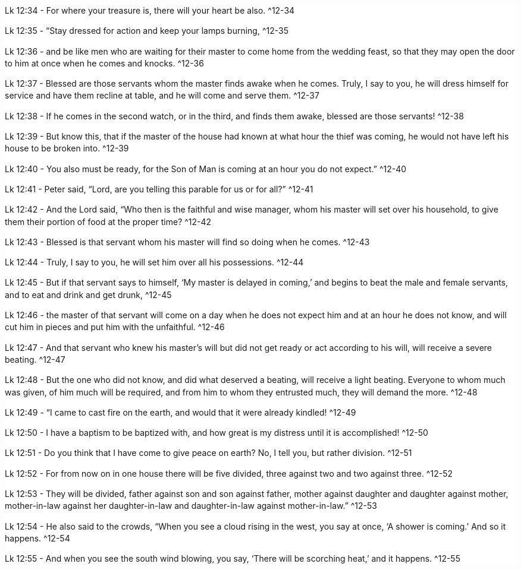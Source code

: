 Lk 12:34 - For where your treasure is, there will your heart be also. ^12-34

Lk 12:35 - “Stay dressed for action and keep your lamps burning, ^12-35

Lk 12:36 - and be like men who are waiting for their master to come home from the wedding feast, so that they may open the door to him at once when he comes and knocks. ^12-36

Lk 12:37 - Blessed are those servants whom the master finds awake when he comes. Truly, I say to you, he will dress himself for service and have them recline at table, and he will come and serve them. ^12-37

Lk 12:38 - If he comes in the second watch, or in the third, and finds them awake, blessed are those servants! ^12-38

Lk 12:39 - But know this, that if the master of the house had known at what hour the thief was coming, he would not have left his house to be broken into. ^12-39

Lk 12:40 - You also must be ready, for the Son of Man is coming at an hour you do not expect.” ^12-40

Lk 12:41 - Peter said, “Lord, are you telling this parable for us or for all?” ^12-41

Lk 12:42 - And the Lord said, “Who then is the faithful and wise manager, whom his master will set over his household, to give them their portion of food at the proper time? ^12-42

Lk 12:43 - Blessed is that servant whom his master will find so doing when he comes. ^12-43

Lk 12:44 - Truly, I say to you, he will set him over all his possessions. ^12-44

Lk 12:45 - But if that servant says to himself, ‘My master is delayed in coming,’ and begins to beat the male and female servants, and to eat and drink and get drunk, ^12-45

Lk 12:46 - the master of that servant will come on a day when he does not expect him and at an hour he does not know, and will cut him in pieces and put him with the unfaithful. ^12-46

Lk 12:47 - And that servant who knew his master’s will but did not get ready or act according to his will, will receive a severe beating. ^12-47

Lk 12:48 - But the one who did not know, and did what deserved a beating, will receive a light beating. Everyone to whom much was given, of him much will be required, and from him to whom they entrusted much, they will demand the more. ^12-48

Lk 12:49 - “I came to cast fire on the earth, and would that it were already kindled! ^12-49

Lk 12:50 - I have a baptism to be baptized with, and how great is my distress until it is accomplished! ^12-50

Lk 12:51 - Do you think that I have come to give peace on earth? No, I tell you, but rather division. ^12-51

Lk 12:52 - For from now on in one house there will be five divided, three against two and two against three. ^12-52

Lk 12:53 - They will be divided, father against son and son against father, mother against daughter and daughter against mother, mother-in-law against her daughter-in-law and daughter-in-law against mother-in-law.” ^12-53

Lk 12:54 - He also said to the crowds, “When you see a cloud rising in the west, you say at once, ‘A shower is coming.’ And so it happens. ^12-54

Lk 12:55 - And when you see the south wind blowing, you say, ‘There will be scorching heat,’ and it happens. ^12-55

